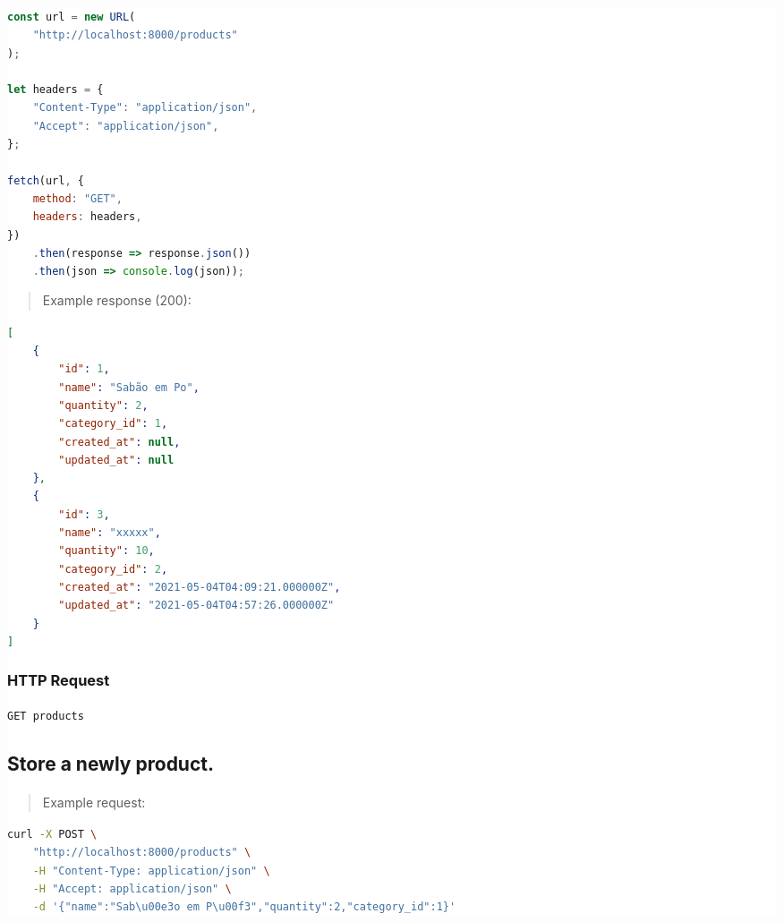 ```javascript
const url = new URL(
    "http://localhost:8000/products"
);

let headers = {
    "Content-Type": "application/json",
    "Accept": "application/json",
};

fetch(url, {
    method: "GET",
    headers: headers,
})
    .then(response => response.json())
    .then(json => console.log(json));
```


> Example response (200):

```json
[
    {
        "id": 1,
        "name": "Sabão em Po",
        "quantity": 2,
        "category_id": 1,
        "created_at": null,
        "updated_at": null
    },
    {
        "id": 3,
        "name": "xxxxx",
        "quantity": 10,
        "category_id": 2,
        "created_at": "2021-05-04T04:09:21.000000Z",
        "updated_at": "2021-05-04T04:57:26.000000Z"
    }
]
```

### HTTP Request
`GET products`





## Store a newly product.

> Example request:

```bash
curl -X POST \
    "http://localhost:8000/products" \
    -H "Content-Type: application/json" \
    -H "Accept: application/json" \
    -d '{"name":"Sab\u00e3o em P\u00f3","quantity":2,"category_id":1}'

```
